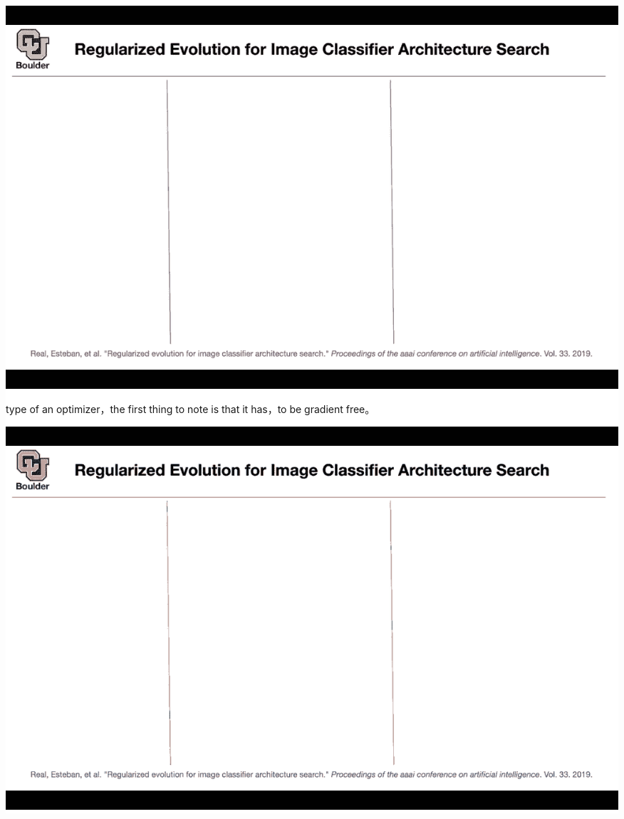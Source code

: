 ![](img/0d67faca807dfaf500a3d3e6f905ed13_2.png)

type of an optimizer，the first thing to note is that it has，to be gradient free。



![](img/0d67faca807dfaf500a3d3e6f905ed13_4.png)
